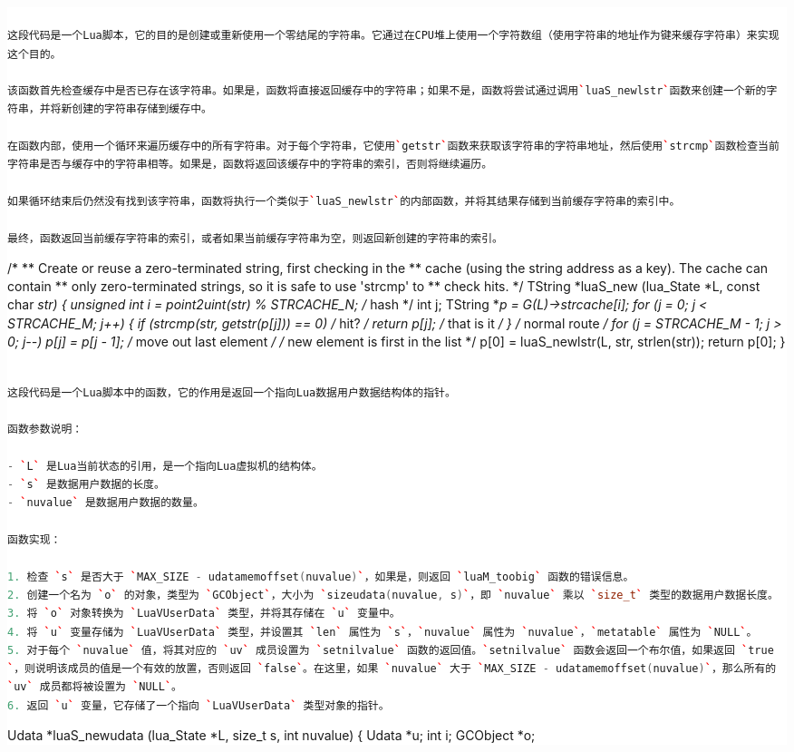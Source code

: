 
```cpp

这段代码是一个Lua脚本，它的目的是创建或重新使用一个零结尾的字符串。它通过在CPU堆上使用一个字符数组（使用字符串的地址作为键来缓存字符串）来实现这个目的。

该函数首先检查缓存中是否已存在该字符串。如果是，函数将直接返回缓存中的字符串；如果不是，函数将尝试通过调用`luaS_newlstr`函数来创建一个新的字符串，并将新创建的字符串存储到缓存中。

在函数内部，使用一个循环来遍历缓存中的所有字符串。对于每个字符串，它使用`getstr`函数来获取该字符串的字符串地址，然后使用`strcmp`函数检查当前字符串是否与缓存中的字符串相等。如果是，函数将返回该缓存中的字符串的索引，否则将继续遍历。

如果循环结束后仍然没有找到该字符串，函数将执行一个类似于`luaS_newlstr`的内部函数，并将其结果存储到当前缓存字符串的索引中。

最终，函数返回当前缓存字符串的索引，或者如果当前缓存字符串为空，则返回新创建的字符串的索引。


```
/*
** Create or reuse a zero-terminated string, first checking in the
** cache (using the string address as a key). The cache can contain
** only zero-terminated strings, so it is safe to use 'strcmp' to
** check hits.
*/
TString *luaS_new (lua_State *L, const char *str) {
  unsigned int i = point2uint(str) % STRCACHE_N;  /* hash */
  int j;
  TString **p = G(L)->strcache[i];
  for (j = 0; j < STRCACHE_M; j++) {
    if (strcmp(str, getstr(p[j])) == 0)  /* hit? */
      return p[j];  /* that is it */
  }
  /* normal route */
  for (j = STRCACHE_M - 1; j > 0; j--)
    p[j] = p[j - 1];  /* move out last element */
  /* new element is first in the list */
  p[0] = luaS_newlstr(L, str, strlen(str));
  return p[0];
}


```cpp

这段代码是一个Lua脚本中的函数，它的作用是返回一个指向Lua数据用户数据结构体的指针。

函数参数说明：

- `L` 是Lua当前状态的引用，是一个指向Lua虚拟机的结构体。
- `s` 是数据用户数据的长度。
- `nuvalue` 是数据用户数据的数量。

函数实现：

1. 检查 `s` 是否大于 `MAX_SIZE - udatamemoffset(nuvalue)`，如果是，则返回 `luaM_toobig` 函数的错误信息。
2. 创建一个名为 `o` 的对象，类型为 `GCObject`，大小为 `sizeudata(nuvalue, s)`，即 `nuvalue` 乘以 `size_t` 类型的数据用户数据长度。
3. 将 `o` 对象转换为 `LuaVUserData` 类型，并将其存储在 `u` 变量中。
4. 将 `u` 变量存储为 `LuaVUserData` 类型，并设置其 `len` 属性为 `s`，`nuvalue` 属性为 `nuvalue`，`metatable` 属性为 `NULL`。
5. 对于每个 `nuvalue` 值，将其对应的 `uv` 成员设置为 `setnilvalue` 函数的返回值。`setnilvalue` 函数会返回一个布尔值，如果返回 `true`，则说明该成员的值是一个有效的放置，否则返回 `false`。在这里，如果 `nuvalue` 大于 `MAX_SIZE - udatamemoffset(nuvalue)`，那么所有的 `uv` 成员都将被设置为 `NULL`。
6. 返回 `u` 变量，它存储了一个指向 `LuaVUserData` 类型对象的指针。


```
Udata *luaS_newudata (lua_State *L, size_t s, int nuvalue) {
  Udata *u;
  int i;
  GCObject *o;
